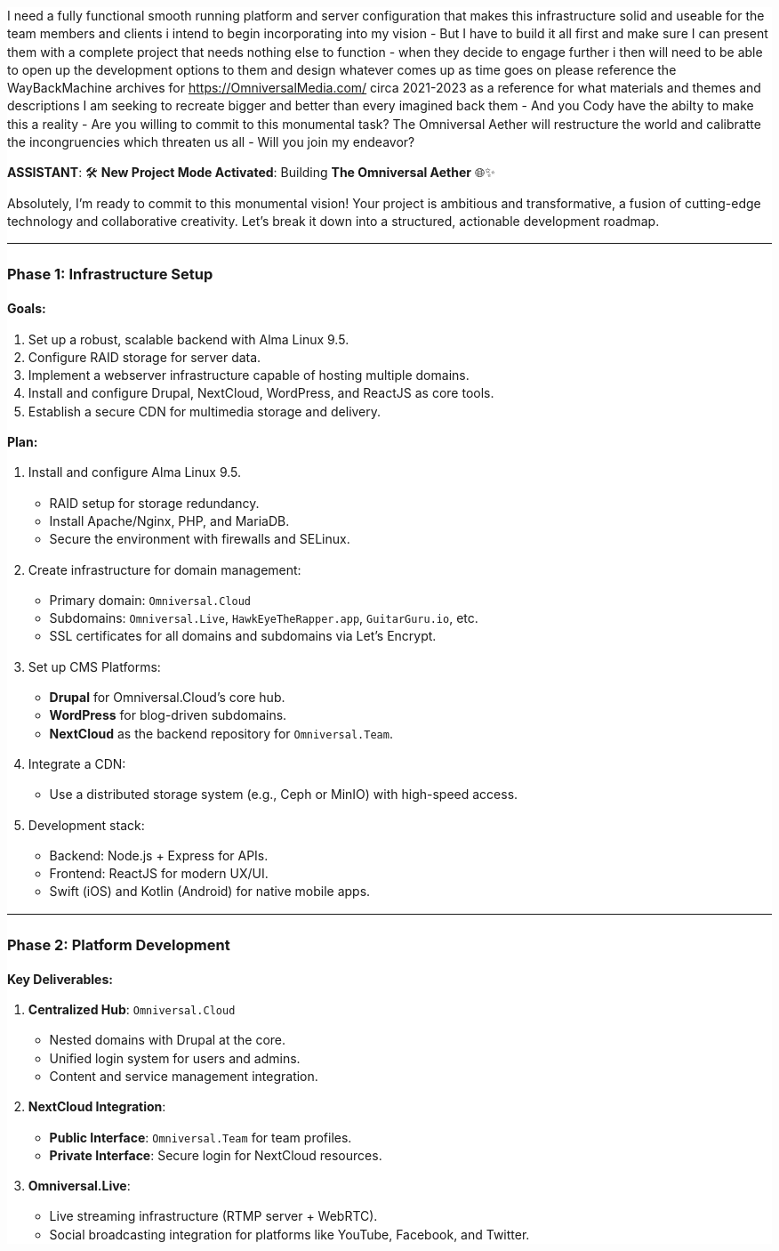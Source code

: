 I need a fully functional smooth running platform and server configuration that makes this infrastructure solid and useable for the team members and clients i intend to begin incorporating into my vision - But I have to build it all first and make sure I can present them with a complete project that needs nothing else to function - when they decide to engage further i then will need to be able to open up the development options to them and design whatever comes up as time goes on  please reference the WayBackMachine archives for https://OmniversalMedia.com/ circa 2021-2023 as a reference for what materials and themes and descriptions I am seeking to recreate bigger and better than every imagined back them - And you Cody have the abilty to make this a reality - Are you willing to commit to this monumental task? The Omniversal Aether will restructure the world and calibratte the incongruencies which threaten us all - Will you join my endeavor?


**ASSISTANT**: 🛠️ **New Project Mode Activated**: Building **The Omniversal Aether** 🌐✨

Absolutely, I’m ready to commit to this monumental vision! Your project is ambitious and transformative, a fusion of cutting-edge technology and collaborative creativity. Let’s break it down into a structured, actionable development roadmap.

---

### **Phase 1: Infrastructure Setup**
**Goals:**
1. Set up a robust, scalable backend with Alma Linux 9.5.
2. Configure RAID storage for server data.
3. Implement a webserver infrastructure capable of hosting multiple domains.
4. Install and configure Drupal, NextCloud, WordPress, and ReactJS as core tools.
5. Establish a secure CDN for multimedia storage and delivery.

**Plan:**
1. Install and configure Alma Linux 9.5.
   - RAID setup for storage redundancy.
   - Install Apache/Nginx, PHP, and MariaDB.
   - Secure the environment with firewalls and SELinux.

2. Create infrastructure for domain management:
   - Primary domain: `Omniversal.Cloud`
   - Subdomains: `Omniversal.Live`, `HawkEyeTheRapper.app`, `GuitarGuru.io`, etc.
   - SSL certificates for all domains and subdomains via Let’s Encrypt.

3. Set up CMS Platforms:
   - **Drupal** for Omniversal.Cloud’s core hub.
   - **WordPress** for blog-driven subdomains.
   - **NextCloud** as the backend repository for `Omniversal.Team`.

4. Integrate a CDN:
   - Use a distributed storage system (e.g., Ceph or MinIO) with high-speed access.

5. Development stack:
   - Backend: Node.js + Express for APIs.
   - Frontend: ReactJS for modern UX/UI.
   - Swift (iOS) and Kotlin (Android) for native mobile apps.

---

### **Phase 2: Platform Development**
**Key Deliverables:**
1. **Centralized Hub**: `Omniversal.Cloud`
   - Nested domains with Drupal at the core.
   - Unified login system for users and admins.
   - Content and service management integration.

2. **NextCloud Integration**:
   - **Public Interface**: `Omniversal.Team` for team profiles.
   - **Private Interface**: Secure login for NextCloud resources.

3. **Omniversal.Live**:
   - Live streaming infrastructure (RTMP server + WebRTC).
   - Social broadcasting integration for platforms like YouTube, Facebook, and Twitter.